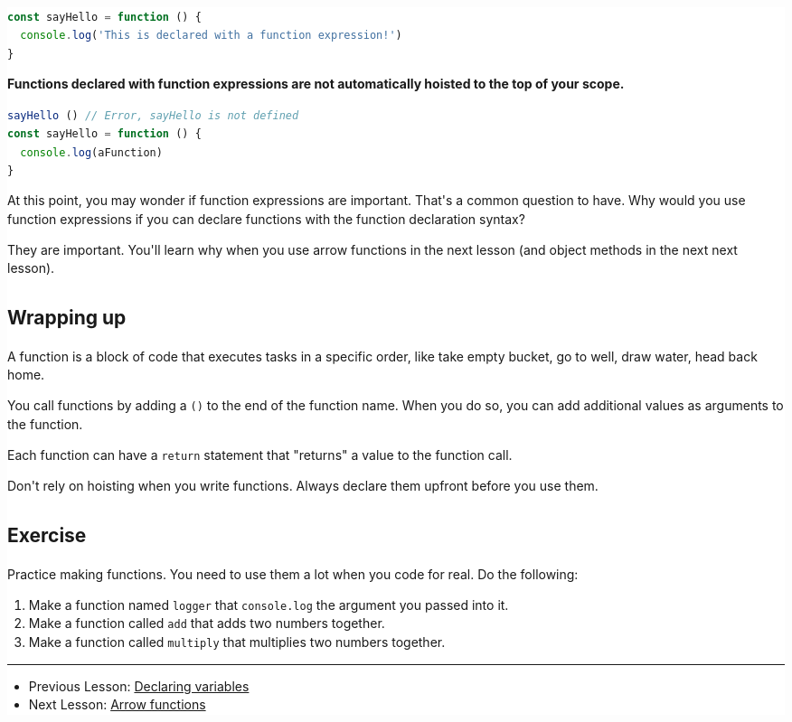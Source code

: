 ```js
const sayHello = function () {
  console.log('This is declared with a function expression!')
}
```

**Functions declared with function expressions are not automatically hoisted to the top of your scope.**

```js
sayHello () // Error, sayHello is not defined
const sayHello = function () {
  console.log(aFunction)
}
```

At this point, you may wonder if function expressions are important. That's a common question to have. Why would you use function expressions if you can declare functions with the function declaration syntax?

They are important. You'll learn why when you use arrow functions in the next lesson (and object methods in the next next lesson).

## Wrapping up

A function is a block of code that executes tasks in a specific order, like take empty bucket, go to well, draw water, head back home.

You call functions by adding a `()` to the end of the function name. When you do so, you can add additional values as arguments to the function.

Each function can have a `return` statement that "returns" a value to the function call.

Don't rely on hoisting when you write functions. Always declare them upfront before you use them.

## Exercise

Practice making functions. You need to use them a lot when you code for real. Do the following:

1. Make a function named `logger` that `console.log` the argument you passed into it.
2. Make a function called `add` that adds two numbers together.
3. Make a function called `multiply` that multiplies two numbers together.

---

- Previous Lesson: [Declaring variables][3]
- Next Lesson: [Arrow functions][4]

[1]:	/blog/javascript-variables
[2]:	https://developer.mozilla.org/en-US/docs/Web/JavaScript/Reference/Lexical_grammar#Keywords
[3]:	07.variables.md
[4]:	09.arrow-functions.md
